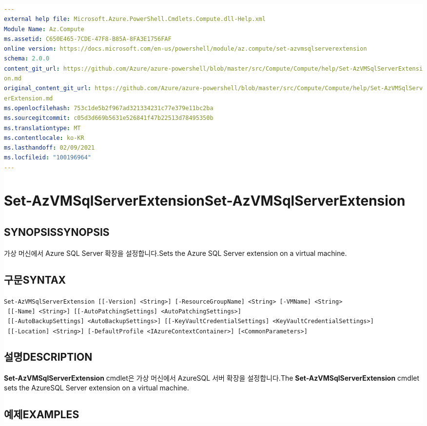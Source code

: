 ```yaml
---
external help file: Microsoft.Azure.PowerShell.Cmdlets.Compute.dll-Help.xml
Module Name: Az.Compute
ms.assetid: C650E465-7CDE-47F8-B85A-8FA3E1756FAF
online version: https://docs.microsoft.com/en-us/powershell/module/az.compute/set-azvmsqlserverextension
schema: 2.0.0
content_git_url: https://github.com/Azure/azure-powershell/blob/master/src/Compute/Compute/help/Set-AzVMSqlServerExtension.md
original_content_git_url: https://github.com/Azure/azure-powershell/blob/master/src/Compute/Compute/help/Set-AzVMSqlServerExtension.md
ms.openlocfilehash: 753c1de5b2f967ad321334231c77e379e11bc2ba
ms.sourcegitcommit: c05d3d669b5631e526841f47b22513d78495350b
ms.translationtype: MT
ms.contentlocale: ko-KR
ms.lasthandoff: 02/09/2021
ms.locfileid: "100196964"
---
```

# <span data-ttu-id="7603e-101">Set-AzVMSqlServerExtension</span><span class="sxs-lookup"><span data-stu-id="7603e-101">Set-AzVMSqlServerExtension</span></span>

## <span data-ttu-id="7603e-102">SYNOPSIS</span><span class="sxs-lookup"><span data-stu-id="7603e-102">SYNOPSIS</span></span>
<span data-ttu-id="7603e-103">가상 머신에서 Azure SQL Server 확장을 설정합니다.</span><span class="sxs-lookup"><span data-stu-id="7603e-103">Sets the Azure SQL Server extension on a virtual machine.</span></span>

## <span data-ttu-id="7603e-104">구문</span><span class="sxs-lookup"><span data-stu-id="7603e-104">SYNTAX</span></span>

```
Set-AzVMSqlServerExtension [[-Version] <String>] [-ResourceGroupName] <String> [-VMName] <String>
 [[-Name] <String>] [[-AutoPatchingSettings] <AutoPatchingSettings>]
 [[-AutoBackupSettings] <AutoBackupSettings>] [[-KeyVaultCredentialSettings] <KeyVaultCredentialSettings>]
 [[-Location] <String>] [-DefaultProfile <IAzureContextContainer>] [<CommonParameters>]
```

## <span data-ttu-id="7603e-105">설명</span><span class="sxs-lookup"><span data-stu-id="7603e-105">DESCRIPTION</span></span>
<span data-ttu-id="7603e-106">**Set-AzVMSqlServerExtension** cmdlet은 가상 머신에서 AzureSQL 서버 확장을 설정합니다.</span><span class="sxs-lookup"><span data-stu-id="7603e-106">The **Set-AzVMSqlServerExtension** cmdlet sets the AzureSQL Server extension on a virtual machine.</span></span>

## <span data-ttu-id="7603e-107">예제</span><span class="sxs-lookup"><span data-stu-id="7603e-107">EXAMPLES</span></span>
